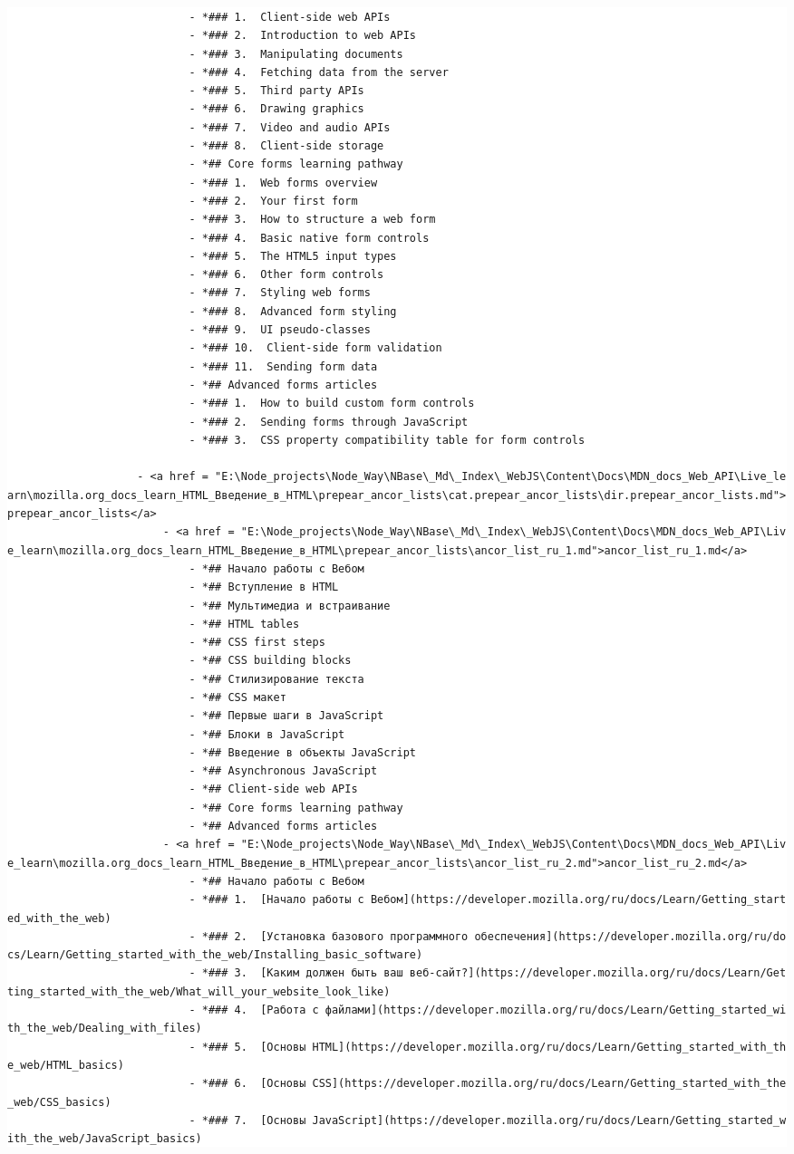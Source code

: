                                 - *### 1.  Client-side web APIs
                                - *### 2.  Introduction to web APIs
                                - *### 3.  Manipulating documents
                                - *### 4.  Fetching data from the server
                                - *### 5.  Third party APIs
                                - *### 6.  Drawing graphics
                                - *### 7.  Video and audio APIs
                                - *### 8.  Client-side storage
                                - *## Core forms learning pathway
                                - *### 1.  Web forms overview
                                - *### 2.  Your first form
                                - *### 3.  How to structure a web form
                                - *### 4.  Basic native form controls
                                - *### 5.  The HTML5 input types
                                - *### 6.  Other form controls
                                - *### 7.  Styling web forms
                                - *### 8.  Advanced form styling
                                - *### 9.  UI pseudo-classes
                                - *### 10.  Client-side form validation
                                - *### 11.  Sending form data
                                - *## Advanced forms articles
                                - *### 1.  How to build custom form controls
                                - *### 2.  Sending forms through JavaScript
                                - *### 3.  CSS property compatibility table for form controls
                        
                        - <a href = "E:\Node_projects\Node_Way\NBase\_Md\_Index\_WebJS\Content\Docs\MDN_docs_Web_API\Live_learn\mozilla.org_docs_learn_HTML_Введение_в_HTML\prepear_ancor_lists\cat.prepear_ancor_lists\dir.prepear_ancor_lists.md">prepear_ancor_lists</a>
                            - <a href = "E:\Node_projects\Node_Way\NBase\_Md\_Index\_WebJS\Content\Docs\MDN_docs_Web_API\Live_learn\mozilla.org_docs_learn_HTML_Введение_в_HTML\prepear_ancor_lists\ancor_list_ru_1.md">ancor_list_ru_1.md</a>
                                - *## Начало работы с Вебом
                                - *## Вступление в HTML
                                - *## Мультимедиа и встраивание
                                - *## HTML tables
                                - *## CSS first steps
                                - *## CSS building blocks
                                - *## Стилизирование текста
                                - *## CSS макет
                                - *## Первые шаги в JavaScript
                                - *## Блоки в JavaScript
                                - *## Введение в объекты JavaScript
                                - *## Asynchronous JavaScript
                                - *## Client-side web APIs
                                - *## Core forms learning pathway
                                - *## Advanced forms articles
                            - <a href = "E:\Node_projects\Node_Way\NBase\_Md\_Index\_WebJS\Content\Docs\MDN_docs_Web_API\Live_learn\mozilla.org_docs_learn_HTML_Введение_в_HTML\prepear_ancor_lists\ancor_list_ru_2.md">ancor_list_ru_2.md</a>
                                - *## Начало работы с Вебом
                                - *### 1.  [Начало работы с Вебом](https://developer.mozilla.org/ru/docs/Learn/Getting_started_with_the_web)
                                - *### 2.  [Установка базового программного обеспечения](https://developer.mozilla.org/ru/docs/Learn/Getting_started_with_the_web/Installing_basic_software)
                                - *### 3.  [Каким должен быть ваш веб-сайт?](https://developer.mozilla.org/ru/docs/Learn/Getting_started_with_the_web/What_will_your_website_look_like)
                                - *### 4.  [Работа с файлами](https://developer.mozilla.org/ru/docs/Learn/Getting_started_with_the_web/Dealing_with_files)
                                - *### 5.  [Основы HTML](https://developer.mozilla.org/ru/docs/Learn/Getting_started_with_the_web/HTML_basics)
                                - *### 6.  [Основы CSS](https://developer.mozilla.org/ru/docs/Learn/Getting_started_with_the_web/CSS_basics)
                                - *### 7.  [Основы JavaScript](https://developer.mozilla.org/ru/docs/Learn/Getting_started_with_the_web/JavaScript_basics)